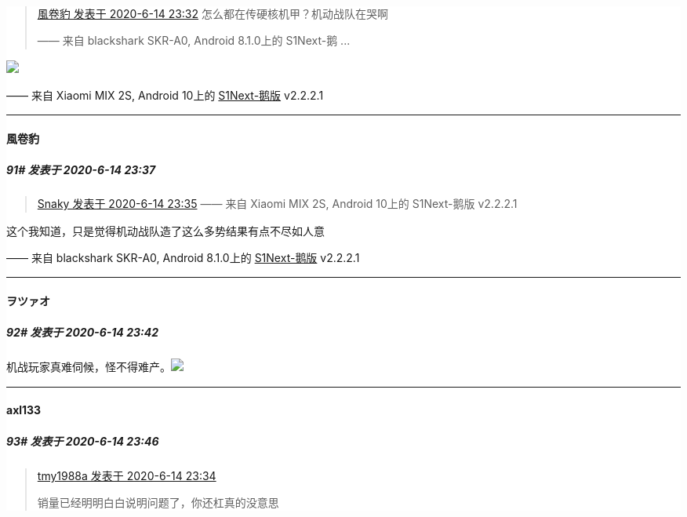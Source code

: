 

<blockquote><a href="httphttps://bbs.saraba1st.com/2b/forum.php?mod=redirect&amp;goto=findpost&amp;pid=47806769&amp;ptid=1941696" target="_blank">風卷豹 发表于 2020-6-14 23:32</a>
怎么都在传硬核机甲？机动战队在哭啊

—— 来自 blackshark SKR-A0, Android 8.1.0上的 S1Next-鹅 ...</blockquote>
<img src="https://p.sda1.dev/0/ea1cb27e981126df54ad326fccda7e84/IMG_03AAA8BDBDCCE8A84295E1B15F96377B.jpeg" referrerpolicy="no-referrer">

—— 来自 Xiaomi MIX 2S, Android 10上的 [S1Next-鹅版](https://github.com/ykrank/S1-Next/releases) v2.2.2.1







-----

####  風卷豹  
##### 91#       发表于 2020-6-14 23:37



<blockquote><a href="httphttps://bbs.saraba1st.com/2b/forum.php?mod=redirect&amp;goto=findpost&amp;pid=47806795&amp;ptid=1941696" target="_blank">Snaky 发表于 2020-6-14 23:35</a>
—— 来自 Xiaomi MIX 2S, Android 10上的 S1Next-鹅版 v2.2.2.1</blockquote>
这个我知道，只是觉得机动战队造了这么多势结果有点不尽如人意

—— 来自 blackshark SKR-A0, Android 8.1.0上的 [S1Next-鹅版](https://github.com/ykrank/S1-Next/releases) v2.2.2.1







-----

####  ヲツァオ  
##### 92#       发表于 2020-6-14 23:42




机战玩家真难伺候，怪不得难产。<img src="https://static.saraba1st.com/image/smiley/face2017/067.png" referrerpolicy="no-referrer">







-----

####  axl133  
##### 93#       发表于 2020-6-14 23:46



<blockquote><a href="httphttps://bbs.saraba1st.com/2b/forum.php?mod=redirect&amp;goto=findpost&amp;pid=47806790&amp;ptid=1941696" target="_blank">tmy1988a 发表于 2020-6-14 23:34</a>

销量已经明明白白说明问题了，你还杠真的没意思
